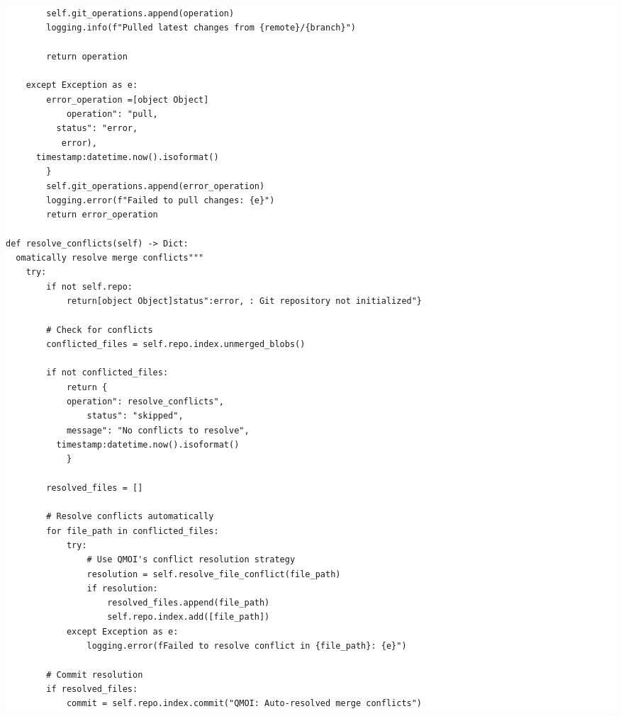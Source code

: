             self.git_operations.append(operation)
            logging.info(f"Pulled latest changes from {remote}/{branch}")
            
            return operation
            
        except Exception as e:
            error_operation =[object Object]
                operation": "pull,
              status": "error,
               error),
          timestamp:datetime.now().isoformat()
            }
            self.git_operations.append(error_operation)
            logging.error(f"Failed to pull changes: {e}")
            return error_operation
    
    def resolve_conflicts(self) -> Dict:
      omatically resolve merge conflicts"""
        try:
            if not self.repo:
                return[object Object]status":error, : Git repository not initialized"}
            
            # Check for conflicts
            conflicted_files = self.repo.index.unmerged_blobs()
            
            if not conflicted_files:
                return {
                operation": resolve_conflicts",
                    status": "skipped",
                message": "No conflicts to resolve",
              timestamp:datetime.now().isoformat()
                }
            
            resolved_files = []
            
            # Resolve conflicts automatically
            for file_path in conflicted_files:
                try:
                    # Use QMOI's conflict resolution strategy
                    resolution = self.resolve_file_conflict(file_path)
                    if resolution:
                        resolved_files.append(file_path)
                        self.repo.index.add([file_path])
                except Exception as e:
                    logging.error(fFailed to resolve conflict in {file_path}: {e}")
            
            # Commit resolution
            if resolved_files:
                commit = self.repo.index.commit("QMOI: Auto-resolved merge conflicts")
            